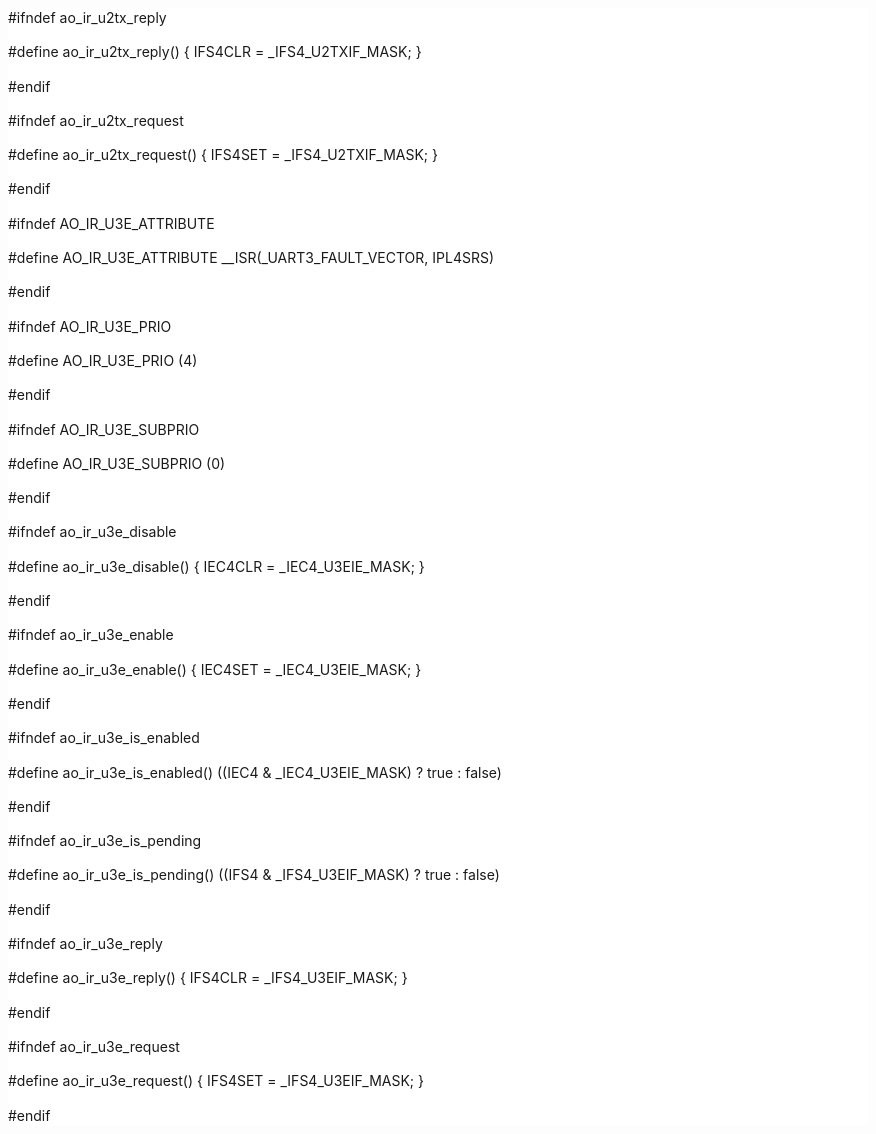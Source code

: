 #ifndef ao_ir_u2tx_reply

#define ao_ir_u2tx_reply()          { IFS4CLR = _IFS4_U2TXIF_MASK; }

#endif

#ifndef ao_ir_u2tx_request

#define ao_ir_u2tx_request()        { IFS4SET = _IFS4_U2TXIF_MASK; }

#endif

#ifndef AO_IR_U3E_ATTRIBUTE

#define AO_IR_U3E_ATTRIBUTE         __ISR(_UART3_FAULT_VECTOR, IPL4SRS)

#endif

#ifndef AO_IR_U3E_PRIO

#define AO_IR_U3E_PRIO              (4)

#endif

#ifndef AO_IR_U3E_SUBPRIO

#define AO_IR_U3E_SUBPRIO           (0)

#endif

#ifndef ao_ir_u3e_disable

#define ao_ir_u3e_disable()         { IEC4CLR = _IEC4_U3EIE_MASK; }

#endif

#ifndef ao_ir_u3e_enable

#define ao_ir_u3e_enable()          { IEC4SET = _IEC4_U3EIE_MASK; }

#endif

#ifndef ao_ir_u3e_is_enabled

#define ao_ir_u3e_is_enabled()      ((IEC4 & _IEC4_U3EIE_MASK) ? true : false)

#endif

#ifndef ao_ir_u3e_is_pending

#define ao_ir_u3e_is_pending()      ((IFS4 & _IFS4_U3EIF_MASK) ? true : false)

#endif

#ifndef ao_ir_u3e_reply

#define ao_ir_u3e_reply()           { IFS4CLR = _IFS4_U3EIF_MASK; }

#endif

#ifndef ao_ir_u3e_request

#define ao_ir_u3e_request()         { IFS4SET = _IFS4_U3EIF_MASK; }

#endif
